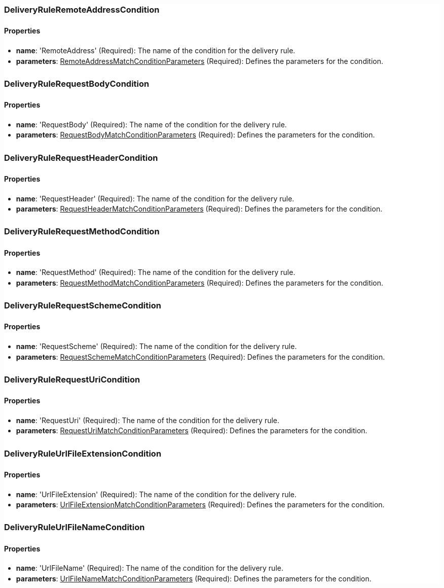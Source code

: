 ### DeliveryRuleRemoteAddressCondition
#### Properties
* **name**: 'RemoteAddress' (Required): The name of the condition for the delivery rule.
* **parameters**: [RemoteAddressMatchConditionParameters](#remoteaddressmatchconditionparameters) (Required): Defines the parameters for the condition.

### DeliveryRuleRequestBodyCondition
#### Properties
* **name**: 'RequestBody' (Required): The name of the condition for the delivery rule.
* **parameters**: [RequestBodyMatchConditionParameters](#requestbodymatchconditionparameters) (Required): Defines the parameters for the condition.

### DeliveryRuleRequestHeaderCondition
#### Properties
* **name**: 'RequestHeader' (Required): The name of the condition for the delivery rule.
* **parameters**: [RequestHeaderMatchConditionParameters](#requestheadermatchconditionparameters) (Required): Defines the parameters for the condition.

### DeliveryRuleRequestMethodCondition
#### Properties
* **name**: 'RequestMethod' (Required): The name of the condition for the delivery rule.
* **parameters**: [RequestMethodMatchConditionParameters](#requestmethodmatchconditionparameters) (Required): Defines the parameters for the condition.

### DeliveryRuleRequestSchemeCondition
#### Properties
* **name**: 'RequestScheme' (Required): The name of the condition for the delivery rule.
* **parameters**: [RequestSchemeMatchConditionParameters](#requestschemematchconditionparameters) (Required): Defines the parameters for the condition.

### DeliveryRuleRequestUriCondition
#### Properties
* **name**: 'RequestUri' (Required): The name of the condition for the delivery rule.
* **parameters**: [RequestUriMatchConditionParameters](#requesturimatchconditionparameters) (Required): Defines the parameters for the condition.

### DeliveryRuleUrlFileExtensionCondition
#### Properties
* **name**: 'UrlFileExtension' (Required): The name of the condition for the delivery rule.
* **parameters**: [UrlFileExtensionMatchConditionParameters](#urlfileextensionmatchconditionparameters) (Required): Defines the parameters for the condition.

### DeliveryRuleUrlFileNameCondition
#### Properties
* **name**: 'UrlFileName' (Required): The name of the condition for the delivery rule.
* **parameters**: [UrlFileNameMatchConditionParameters](#urlfilenamematchconditionparameters) (Required): Defines the parameters for the condition.
